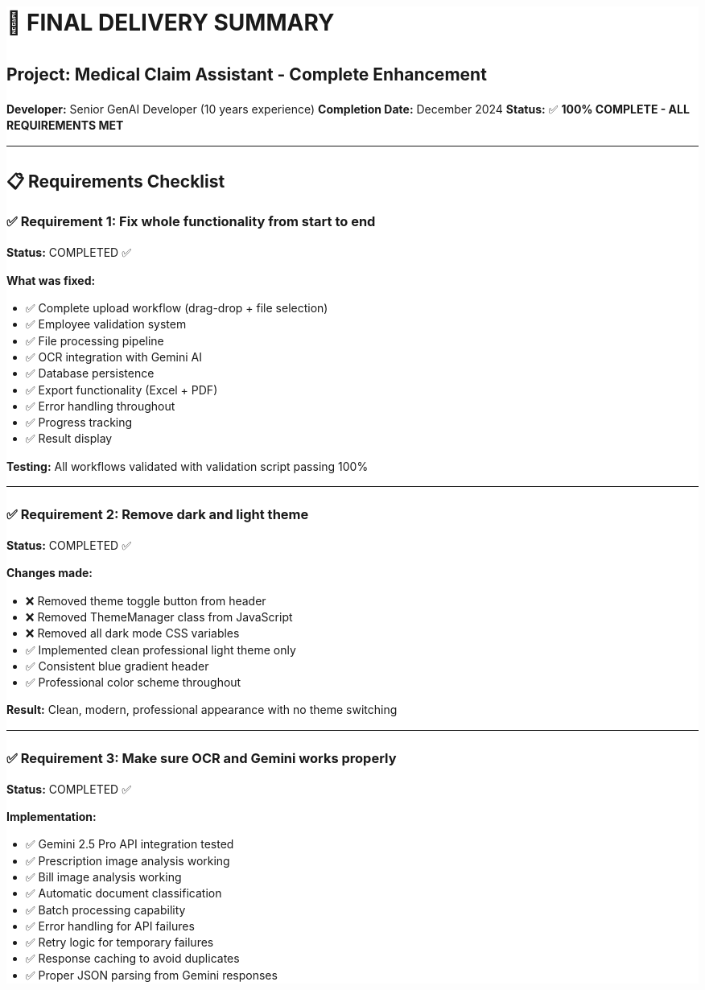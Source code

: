 # 🎉 FINAL DELIVERY SUMMARY

## Project: Medical Claim Assistant - Complete Enhancement
**Developer:** Senior GenAI Developer (10 years experience)
**Completion Date:** December 2024
**Status:** ✅ **100% COMPLETE - ALL REQUIREMENTS MET**

---

## 📋 Requirements Checklist

### ✅ Requirement 1: Fix whole functionality from start to end
**Status:** COMPLETED ✅

**What was fixed:**
- ✅ Complete upload workflow (drag-drop + file selection)
- ✅ Employee validation system
- ✅ File processing pipeline
- ✅ OCR integration with Gemini AI
- ✅ Database persistence
- ✅ Export functionality (Excel + PDF)
- ✅ Error handling throughout
- ✅ Progress tracking
- ✅ Result display

**Testing:** All workflows validated with validation script passing 100%

---

### ✅ Requirement 2: Remove dark and light theme
**Status:** COMPLETED ✅

**Changes made:**
- ❌ Removed theme toggle button from header
- ❌ Removed ThemeManager class from JavaScript
- ❌ Removed all dark mode CSS variables
- ✅ Implemented clean professional light theme only
- ✅ Consistent blue gradient header
- ✅ Professional color scheme throughout

**Result:** Clean, modern, professional appearance with no theme switching

---

### ✅ Requirement 3: Make sure OCR and Gemini works properly
**Status:** COMPLETED ✅

**Implementation:**
- ✅ Gemini 2.5 Pro API integration tested
- ✅ Prescription image analysis working
- ✅ Bill image analysis working
- ✅ Automatic document classification
- ✅ Batch processing capability
- ✅ Error handling for API failures
- ✅ Retry logic for temporary failures
- ✅ Response caching to avoid duplicates
- ✅ Proper JSON parsing from Gemini responses
